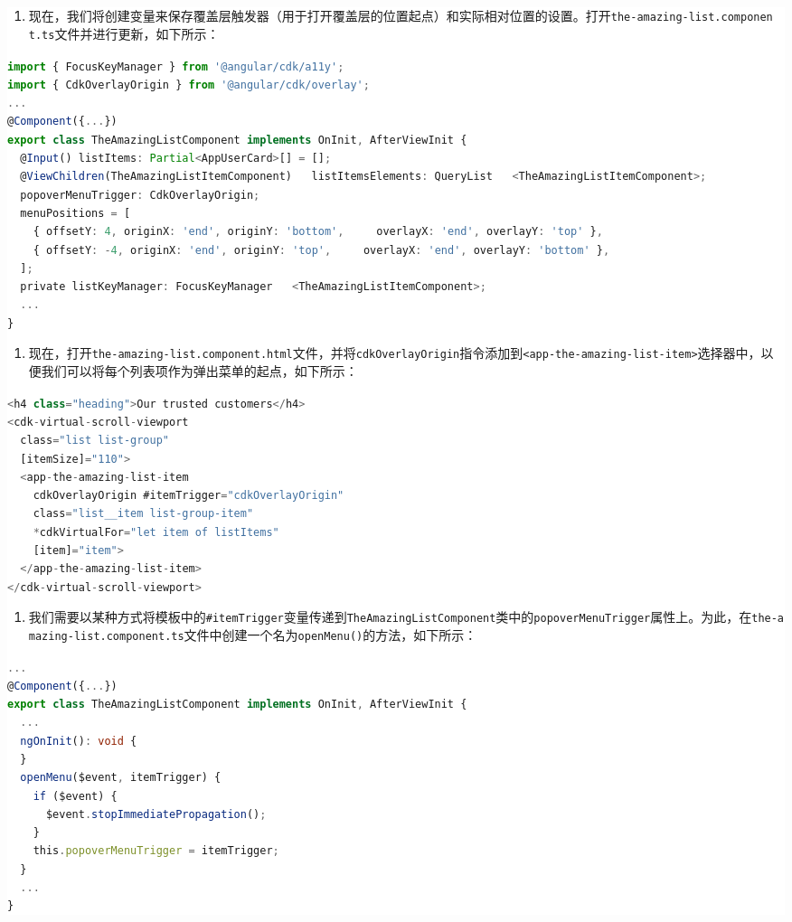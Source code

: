 1.  现在，我们将创建变量来保存覆盖层触发器（用于打开覆盖层的位置起点）和实际相对位置的设置。打开`the-amazing-list.component.ts`文件并进行更新，如下所示：

```ts
import { FocusKeyManager } from '@angular/cdk/a11y';
import { CdkOverlayOrigin } from '@angular/cdk/overlay';
...
@Component({...})
export class TheAmazingListComponent implements OnInit, AfterViewInit {
  @Input() listItems: Partial<AppUserCard>[] = [];
  @ViewChildren(TheAmazingListItemComponent)   listItemsElements: QueryList   <TheAmazingListItemComponent>;
  popoverMenuTrigger: CdkOverlayOrigin;
  menuPositions = [
    { offsetY: 4, originX: 'end', originY: 'bottom',     overlayX: 'end', overlayY: 'top' },
    { offsetY: -4, originX: 'end', originY: 'top',     overlayX: 'end', overlayY: 'bottom' },
  ];
  private listKeyManager: FocusKeyManager   <TheAmazingListItemComponent>;
  ...
}
```

1.  现在，打开`the-amazing-list.component.html`文件，并将`cdkOverlayOrigin`指令添加到`<app-the-amazing-list-item>`选择器中，以便我们可以将每个列表项作为弹出菜单的起点，如下所示：

```ts
<h4 class="heading">Our trusted customers</h4>
<cdk-virtual-scroll-viewport
  class="list list-group"
  [itemSize]="110">
  <app-the-amazing-list-item
    cdkOverlayOrigin #itemTrigger="cdkOverlayOrigin"
    class="list__item list-group-item"
    *cdkVirtualFor="let item of listItems"
    [item]="item">
  </app-the-amazing-list-item>
</cdk-virtual-scroll-viewport>
```

1.  我们需要以某种方式将模板中的`#itemTrigger`变量传递到`TheAmazingListComponent`类中的`popoverMenuTrigger`属性上。为此，在`the-amazing-list.component.ts`文件中创建一个名为`openMenu()`的方法，如下所示：

```ts
...
@Component({...})
export class TheAmazingListComponent implements OnInit, AfterViewInit {
  ...
  ngOnInit(): void {
  }
  openMenu($event, itemTrigger) {
    if ($event) {
      $event.stopImmediatePropagation();
    }
    this.popoverMenuTrigger = itemTrigger;
  }
  ...
}
```
